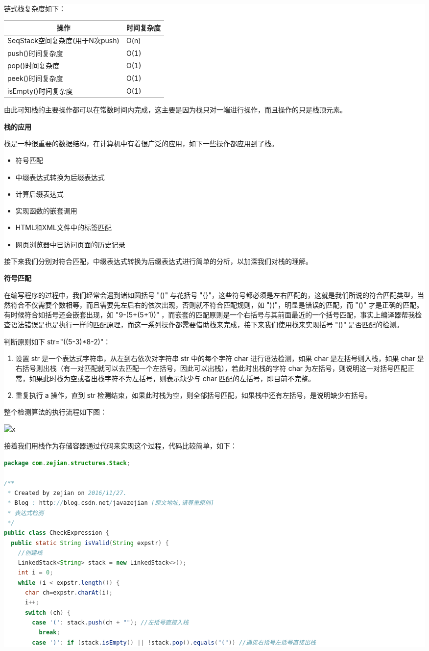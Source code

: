   链式栈复杂度如下：

| **操作**                        | **时间复杂度** |
| ------------------------------- | -------------- |
| SeqStack空间复杂度(用于N次push) | O(n)           |
| push()时间复杂度                | O(1)           |
| pop()时间复杂度                 | O(1)           |
| peek()时间复杂度                | O(1)           |
| isEmpty()时间复杂度             | O(1)           |

由此可知栈的主要操作都可以在常数时间内完成，这主要是因为栈只对一端进行操作，而且操作的只是栈顶元素。

**栈的应用**

栈是一种很重要的数据结构，在计算机中有着很广泛的应用，如下一些操作都应用到了栈。

- 符号匹配

- 中缀表达式转换为后缀表达式

- 计算后缀表达式

- 实现函数的嵌套调用

- HTML和XML文件中的标签匹配

- 网页浏览器中已访问页面的历史记录

接下来我们分别对符合匹配，中缀表达式转换为后缀表达式进行简单的分析，以加深我们对栈的理解。

**符号匹配** 

在编写程序的过程中，我们经常会遇到诸如圆括号 "()" 与花括号 "{}"，这些符号都必须是左右匹配的，这就是我们所说的符合匹配类型，当然符合不仅需要个数相等，而且需要先左后右的依次出现，否则就不符合匹配规则，如 ")("，明显是错误的匹配，而 "()" 才是正确的匹配。有时候符合如括号还会嵌套出现，如 "9-(5+(5+1))" ，而嵌套的匹配原则是一个右括号与其前面最近的一个括号匹配，事实上编译器帮我检查语法错误是也是执行一样的匹配原理，而这一系列操作都需要借助栈来完成，接下来我们使用栈来实现括号 "()" 是否匹配的检测。 

判断原则如下 str="((5-3)*8-2)"：

1. 设置 str 是一个表达式字符串，从左到右依次对字符串 str 中的每个字符 char 进行语法检测，如果 char 是左括号则入栈，如果 char 是右括号则出栈（有一对匹配就可以去匹配一个左括号，因此可以出栈），若此时出栈的字符 char 为左括号，则说明这一对括号匹配正常，如果此时栈为空或者出栈字符不为左括号，则表示缺少与 char 匹配的左括号，即目前不完整。

2. 重复执行 a 操作，直到 str 检测结束，如果此时栈为空，则全部括号匹配，如果栈中还有左括号，是说明缺少右括号。

整个检测算法的执行流程如下图：

![x](http://viyitech.cn/public/images/java_stack1.png)

接着我们用栈作为存储容器通过代码来实现这个过程，代码比较简单，如下：

```java
package com.zejian.structures.Stack;

/**
 * Created by zejian on 2016/11/27.
 * Blog : http://blog.csdn.net/javazejian [原文地址,请尊重原创]
 * 表达式检测
 */
public class CheckExpression {
  public static String isValid(String expstr) {
    //创建栈
    LinkedStack<String> stack = new LinkedStack<>();
    int i = 0;
    while (i < expstr.length()) {
      char ch=expstr.charAt(i);
      i++;
      switch (ch) {
        case '(': stack.push(ch + ""); //左括号直接入栈
          break;
        case ')': if (stack.isEmpty() || !stack.pop().equals("(")) //遇见右括号左括号直接出栈
```